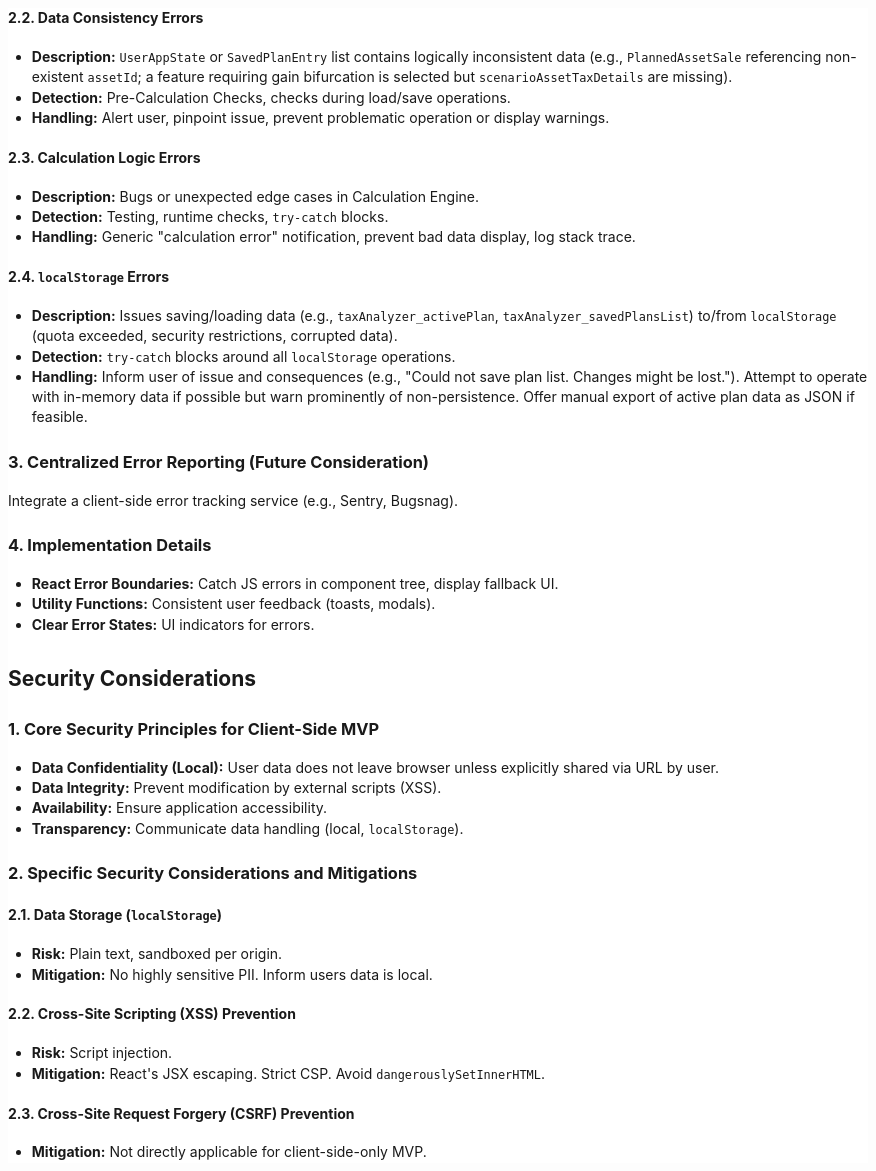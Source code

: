 #### 2.2. Data Consistency Errors
* **Description:** `UserAppState` or `SavedPlanEntry` list contains logically inconsistent data (e.g., `PlannedAssetSale` referencing non-existent `assetId`; a feature requiring gain bifurcation is selected but `scenarioAssetTaxDetails` are missing).
* **Detection:** Pre-Calculation Checks, checks during load/save operations.
* **Handling:** Alert user, pinpoint issue, prevent problematic operation or display warnings.

#### 2.3. Calculation Logic Errors
* **Description:** Bugs or unexpected edge cases in Calculation Engine.
* **Detection:** Testing, runtime checks, `try-catch` blocks.
* **Handling:** Generic "calculation error" notification, prevent bad data display, log stack trace.

#### 2.4. `localStorage` Errors
* **Description:** Issues saving/loading data (e.g., `taxAnalyzer_activePlan`, `taxAnalyzer_savedPlansList`) to/from `localStorage` (quota exceeded, security restrictions, corrupted data).
* **Detection:** `try-catch` blocks around all `localStorage` operations.
* **Handling:** Inform user of issue and consequences (e.g., "Could not save plan list. Changes might be lost."). Attempt to operate with in-memory data if possible but warn prominently of non-persistence. Offer manual export of active plan data as JSON if feasible.

### 3. Centralized Error Reporting (Future Consideration)
Integrate a client-side error tracking service (e.g., Sentry, Bugsnag).

### 4. Implementation Details
* **React Error Boundaries:** Catch JS errors in component tree, display fallback UI.
* **Utility Functions:** Consistent user feedback (toasts, modals).
* **Clear Error States:** UI indicators for errors.

## Security Considerations

### 1. Core Security Principles for Client-Side MVP
* **Data Confidentiality (Local):** User data does not leave browser unless explicitly shared via URL by user.
* **Data Integrity:** Prevent modification by external scripts (XSS).
* **Availability:** Ensure application accessibility.
* **Transparency:** Communicate data handling (local, `localStorage`).

### 2. Specific Security Considerations and Mitigations

#### 2.1. Data Storage (`localStorage`)
* **Risk:** Plain text, sandboxed per origin.
* **Mitigation:** No highly sensitive PII. Inform users data is local.

#### 2.2. Cross-Site Scripting (XSS) Prevention
* **Risk:** Script injection.
* **Mitigation:** React's JSX escaping. Strict CSP. Avoid `dangerouslySetInnerHTML`.

#### 2.3. Cross-Site Request Forgery (CSRF) Prevention
* **Mitigation:** Not directly applicable for client-side-only MVP.
